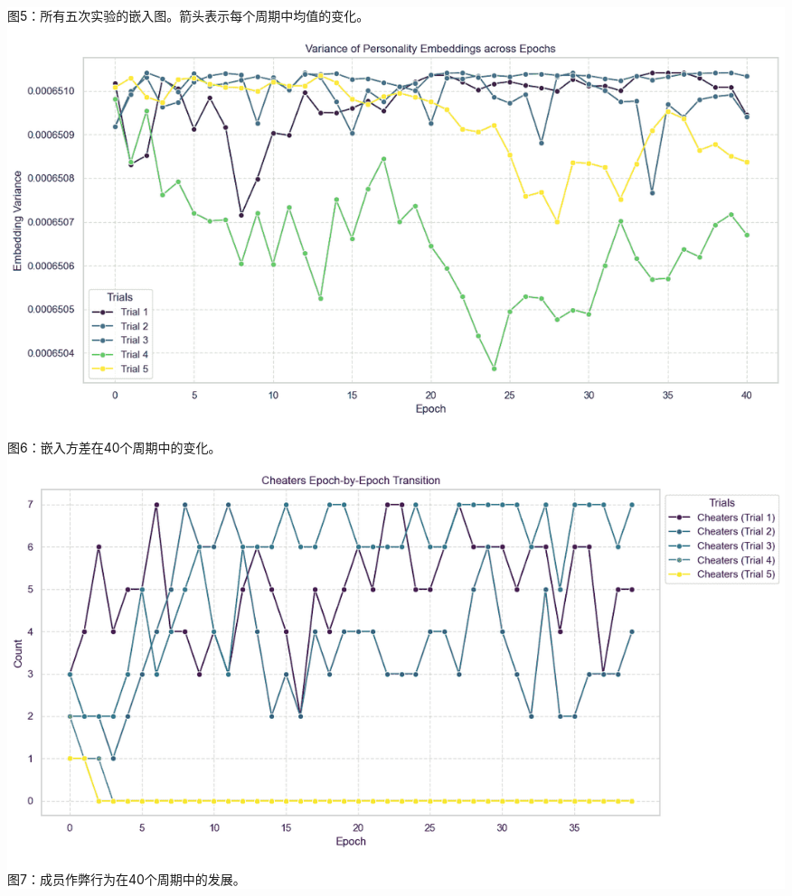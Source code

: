 图5：所有五次实验的嵌入图。箭头表示每个周期中均值的变化。

![请参见说明文字](img/08f90dd5bf33c9a619be839bb9306532.png)

图6：嵌入方差在40个周期中的变化。

![请参见说明文字](img/eb995e9f8a8ef124ead41071f4669049.png)

图7：成员作弊行为在40个周期中的发展。
